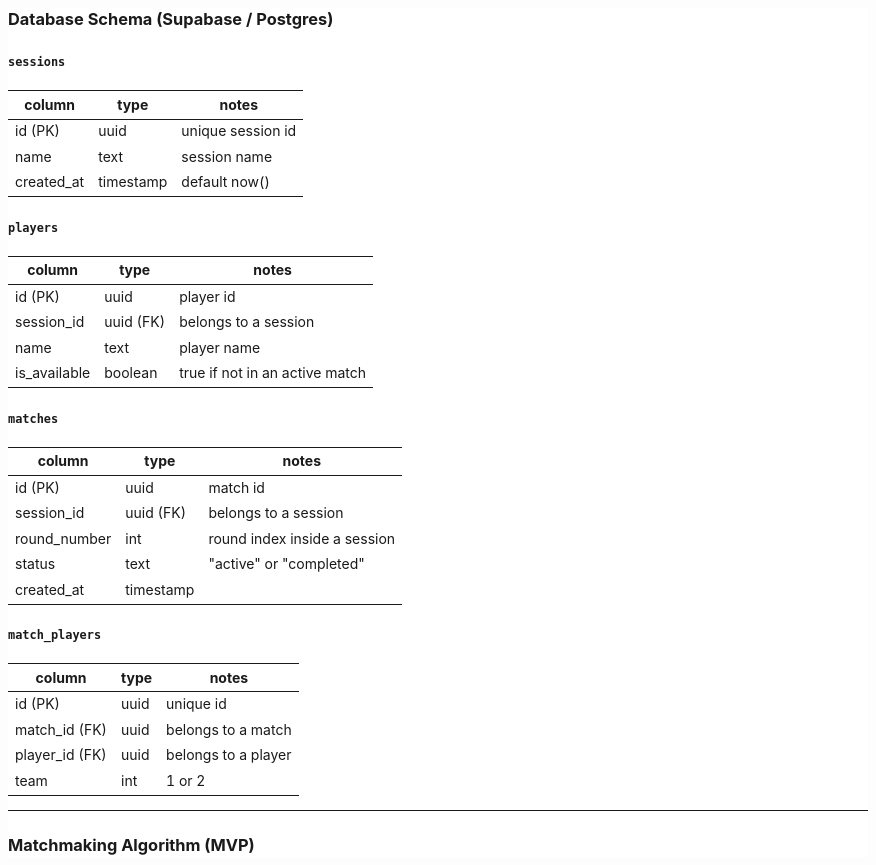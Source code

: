 
### Database Schema (Supabase / Postgres)

#### `sessions`

| column     | type      | notes             |
| ---------- | --------- | ----------------- |
| id (PK)    | uuid      | unique session id |
| name       | text      | session name      |
| created_at | timestamp | default now()     |

#### `players`

| column       | type      | notes                          |
| ------------ | --------- | ------------------------------ |
| id (PK)      | uuid      | player id                      |
| session_id   | uuid (FK) | belongs to a session           |
| name         | text      | player name                    |
| is_available | boolean   | true if not in an active match |

#### `matches`

| column       | type      | notes                        |
| ------------ | --------- | ---------------------------- |
| id (PK)      | uuid      | match id                     |
| session_id   | uuid (FK) | belongs to a session         |
| round_number | int       | round index inside a session |
| status       | text      | "active" or "completed"      |
| created_at   | timestamp |                              |

#### `match_players`

| column         | type | notes               |
| -------------- | ---- | ------------------- |
| id (PK)        | uuid | unique id           |
| match_id (FK)  | uuid | belongs to a match  |
| player_id (FK) | uuid | belongs to a player |
| team           | int  | 1 or 2              |

---

### Matchmaking Algorithm (MVP)
